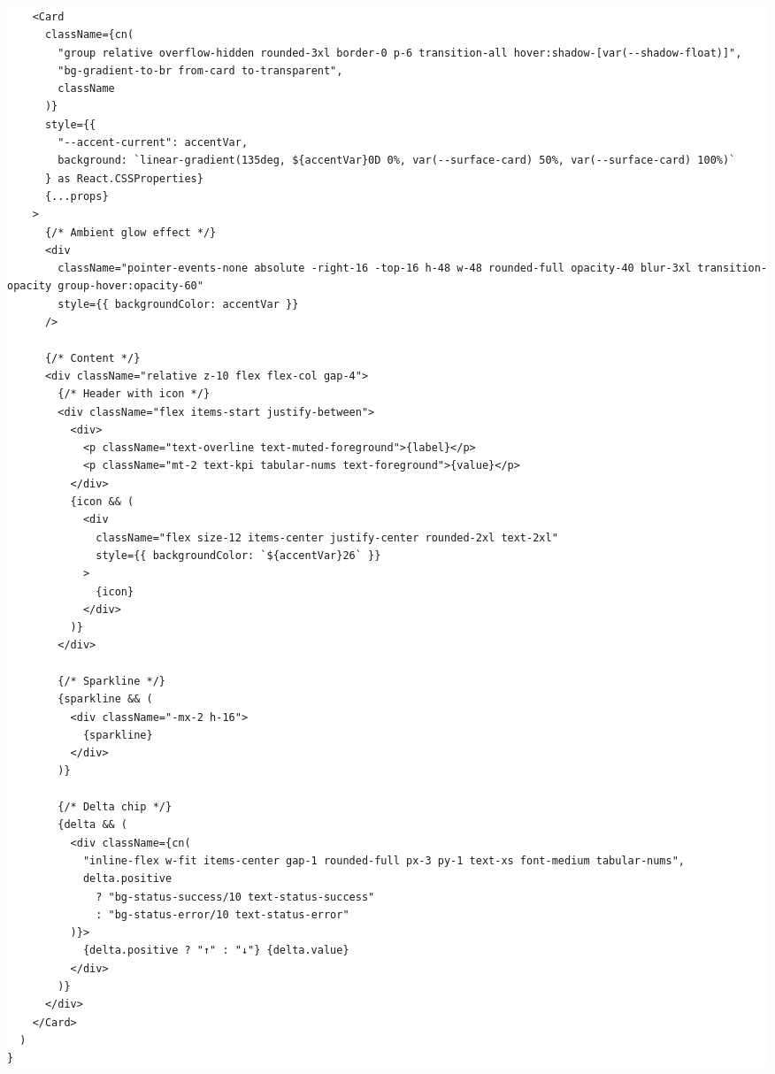 ```tsx
    <Card
      className={cn(
        "group relative overflow-hidden rounded-3xl border-0 p-6 transition-all hover:shadow-[var(--shadow-float)]",
        "bg-gradient-to-br from-card to-transparent",
        className
      )}
      style={{
        "--accent-current": accentVar,
        background: `linear-gradient(135deg, ${accentVar}0D 0%, var(--surface-card) 50%, var(--surface-card) 100%)`
      } as React.CSSProperties}
      {...props}
    >
      {/* Ambient glow effect */}
      <div 
        className="pointer-events-none absolute -right-16 -top-16 h-48 w-48 rounded-full opacity-40 blur-3xl transition-opacity group-hover:opacity-60"
        style={{ backgroundColor: accentVar }}
      />
      
      {/* Content */}
      <div className="relative z-10 flex flex-col gap-4">
        {/* Header with icon */}
        <div className="flex items-start justify-between">
          <div>
            <p className="text-overline text-muted-foreground">{label}</p>
            <p className="mt-2 text-kpi tabular-nums text-foreground">{value}</p>
          </div>
          {icon && (
            <div 
              className="flex size-12 items-center justify-center rounded-2xl text-2xl"
              style={{ backgroundColor: `${accentVar}26` }}
            >
              {icon}
            </div>
          )}
        </div>
        
        {/* Sparkline */}
        {sparkline && (
          <div className="-mx-2 h-16">
            {sparkline}
          </div>
        )}
        
        {/* Delta chip */}
        {delta && (
          <div className={cn(
            "inline-flex w-fit items-center gap-1 rounded-full px-3 py-1 text-xs font-medium tabular-nums",
            delta.positive 
              ? "bg-status-success/10 text-status-success" 
              : "bg-status-error/10 text-status-error"
          )}>
            {delta.positive ? "↑" : "↓"} {delta.value}
          </div>
        )}
      </div>
    </Card>
  )
}
```